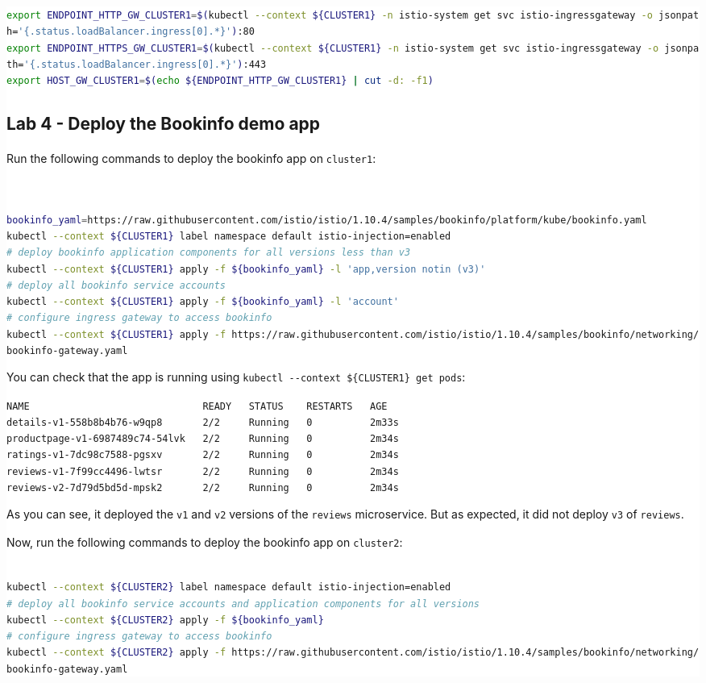 ```bash
export ENDPOINT_HTTP_GW_CLUSTER1=$(kubectl --context ${CLUSTER1} -n istio-system get svc istio-ingressgateway -o jsonpath='{.status.loadBalancer.ingress[0].*}'):80
export ENDPOINT_HTTPS_GW_CLUSTER1=$(kubectl --context ${CLUSTER1} -n istio-system get svc istio-ingressgateway -o jsonpath='{.status.loadBalancer.ingress[0].*}'):443
export HOST_GW_CLUSTER1=$(echo ${ENDPOINT_HTTP_GW_CLUSTER1} | cut -d: -f1)
```





## Lab 4 - Deploy the Bookinfo demo app <a name="Lab-4"></a>





Run the following commands to deploy the bookinfo app on `cluster1`:

```bash


bookinfo_yaml=https://raw.githubusercontent.com/istio/istio/1.10.4/samples/bookinfo/platform/kube/bookinfo.yaml
kubectl --context ${CLUSTER1} label namespace default istio-injection=enabled
# deploy bookinfo application components for all versions less than v3
kubectl --context ${CLUSTER1} apply -f ${bookinfo_yaml} -l 'app,version notin (v3)'
# deploy all bookinfo service accounts
kubectl --context ${CLUSTER1} apply -f ${bookinfo_yaml} -l 'account'
# configure ingress gateway to access bookinfo
kubectl --context ${CLUSTER1} apply -f https://raw.githubusercontent.com/istio/istio/1.10.4/samples/bookinfo/networking/bookinfo-gateway.yaml
```

You can check that the app is running using `kubectl --context ${CLUSTER1} get pods`:

```
NAME                              READY   STATUS    RESTARTS   AGE
details-v1-558b8b4b76-w9qp8       2/2     Running   0          2m33s
productpage-v1-6987489c74-54lvk   2/2     Running   0          2m34s
ratings-v1-7dc98c7588-pgsxv       2/2     Running   0          2m34s
reviews-v1-7f99cc4496-lwtsr       2/2     Running   0          2m34s
reviews-v2-7d79d5bd5d-mpsk2       2/2     Running   0          2m34s
```

As you can see, it deployed the `v1` and `v2` versions of the `reviews` microservice.  But as expected, it did not deploy `v3` of `reviews`.

Now, run the following commands to deploy the bookinfo app on `cluster2`:

```bash

kubectl --context ${CLUSTER2} label namespace default istio-injection=enabled
# deploy all bookinfo service accounts and application components for all versions
kubectl --context ${CLUSTER2} apply -f ${bookinfo_yaml}
# configure ingress gateway to access bookinfo
kubectl --context ${CLUSTER2} apply -f https://raw.githubusercontent.com/istio/istio/1.10.4/samples/bookinfo/networking/bookinfo-gateway.yaml
```
